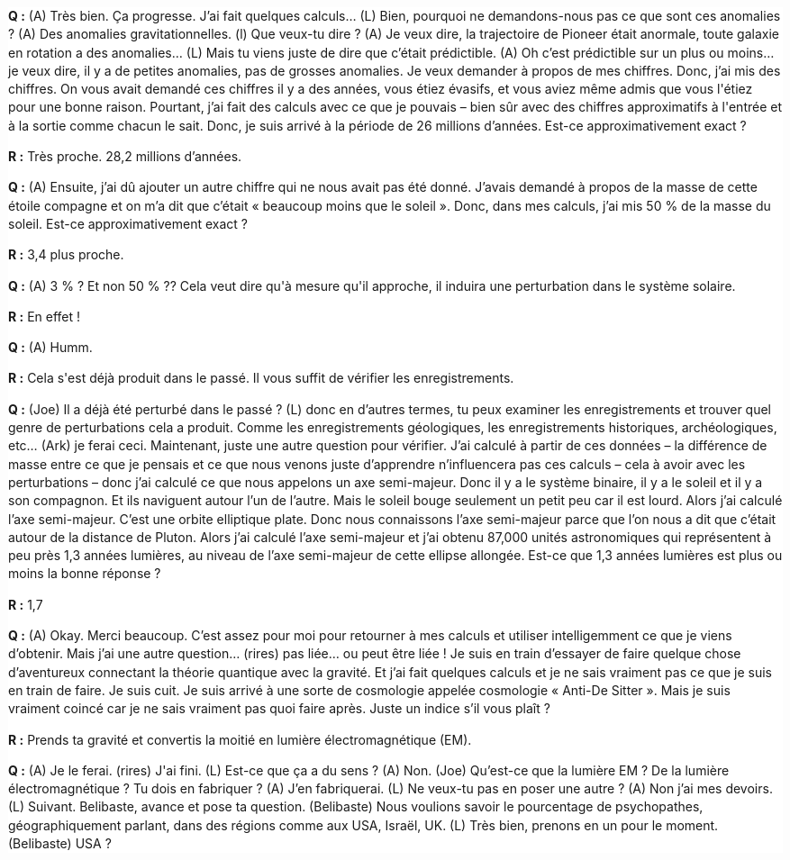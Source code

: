 **Q :** (A) Très bien. Ça progresse. J’ai fait quelques calculs… (L) Bien, pourquoi ne demandons-nous pas ce que sont ces anomalies ? (A) Des anomalies gravitationnelles. (l) Que veux-tu dire ? (A) Je veux dire, la trajectoire de Pioneer était anormale, toute galaxie en rotation a des anomalies… (L) Mais tu viens juste de dire que c’était prédictible. (A) Oh c’est prédictible sur un plus ou moins… je veux dire, il y a de petites anomalies, pas de grosses anomalies. Je veux demander à propos de mes chiffres. Donc, j’ai mis des chiffres. On vous avait demandé ces chiffres il y a des années, vous étiez évasifs, et vous aviez même admis que vous l'étiez pour une bonne raison. Pourtant, j’ai fait des calculs avec ce que je pouvais – bien sûr avec des chiffres approximatifs à l'entrée et à la sortie comme chacun le sait. Donc, je suis arrivé à la période de 26 millions d’années. Est-ce approximativement exact ? 

**R :** Très proche. 28,2 millions d’années. 

**Q :** (A) Ensuite, j’ai dû ajouter un autre chiffre qui ne nous avait pas été donné. J’avais demandé à propos de la masse de cette étoile compagne et on m’a dit que c’était « beaucoup moins que le soleil ». Donc, dans mes calculs, j’ai mis 50 % de la masse du soleil. Est-ce approximativement exact ? 

**R :** 3,4 plus proche.

**Q :** (A) 3 % ? Et non 50 % ?? Cela veut dire qu'à mesure qu'il approche, il induira une perturbation dans le système solaire. 

**R :** En effet ! 

**Q :** (A) Humm. 

**R :** Cela s'est déjà produit dans le passé. Il vous suffit  de vérifier les enregistrements.

**Q :** (Joe) Il a déjà été perturbé dans le passé ? (L) donc en d’autres termes, tu peux examiner les enregistrements et trouver quel genre de perturbations cela a produit. Comme les enregistrements géologiques, les enregistrements historiques, archéologiques, etc… (Ark) je ferai ceci. Maintenant, juste une autre question pour vérifier. J’ai calculé à partir de ces données – la différence de masse entre ce que je pensais et ce que nous venons juste d’apprendre n’influencera pas ces calculs – cela à avoir avec les perturbations – donc j’ai calculé ce que nous appelons un axe semi-majeur.  Donc il y a le système binaire, il y a le soleil et il y a son compagnon. Et ils naviguent autour l’un de l’autre. Mais le soleil bouge seulement un petit peu car il est lourd. Alors j’ai calculé l’axe semi-majeur. C’est une orbite elliptique plate. Donc nous connaissons l’axe semi-majeur parce que l’on nous a dit que c’était autour de la distance de Pluton. Alors j’ai calculé l’axe semi-majeur et j’ai obtenu 87,000 unités astronomiques qui représentent à peu près 1,3 années lumières, au niveau de l’axe semi-majeur de cette ellipse allongée.  Est-ce que 1,3 années lumières est plus ou moins la bonne réponse ?

**R :** 1,7

**Q :** (A) Okay. Merci beaucoup. C’est assez pour moi pour retourner à mes calculs et utiliser intelligemment ce que je viens d’obtenir. Mais j’ai une autre question… (rires) pas liée… ou peut être liée ! Je suis en train d’essayer de faire quelque chose d’aventureux connectant la théorie quantique avec la gravité. Et j’ai fait quelques calculs et je ne sais vraiment pas ce que je suis en train de faire. Je suis cuit. Je suis arrivé à une sorte de cosmologie appelée cosmologie « Anti-De Sitter ».  Mais je suis vraiment coincé car je ne sais vraiment pas quoi faire après. Juste un indice s’il vous plaît ? 

**R :** Prends ta gravité et convertis la moitié en lumière électromagnétique (EM).

**Q :** (A) Je le ferai. (rires) J'ai fini. (L) Est-ce que ça a du sens ? (A) Non. (Joe) Qu’est-ce que la lumière EM ? De la lumière électromagnétique ? Tu dois en fabriquer ? (A) J’en fabriquerai. (L) Ne veux-tu pas en poser une autre ? (A) Non j’ai mes devoirs. (L) Suivant. Belibaste, avance et pose ta question. (Belibaste) Nous voulions savoir le pourcentage de psychopathes, géographiquement parlant, dans des régions comme aux USA, Israël, UK. (L) Très bien, prenons en un pour le moment. (Belibaste) USA ? 
